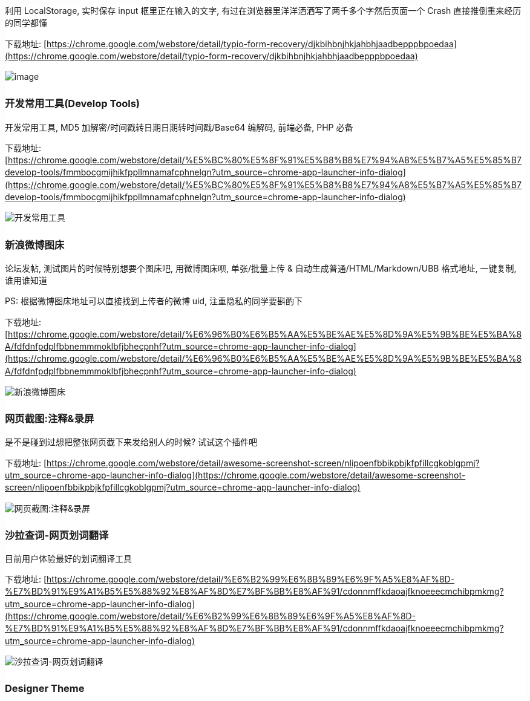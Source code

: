 利用 LocalStorage, 实时保存 input 框里正在输入的文字, 有过在浏览器里洋洋洒洒写了两千多个字然后页面一个 Crash 直接推倒重来经历的同学都懂

下载地址: [https://chrome.google.com/webstore/detail/typio-form-recovery/djkbihbnjhkjahbhjaadbepppbpoedaa](https://chrome.google.com/webstore/detail/typio-form-recovery/djkbihbnjhkjahbhjaadbepppbpoedaa)

![image](https://mirror-4-web.bookflaneur.cn/https://tva1.sinaimg.cn/large/00749HCsly1fq311tevhkj30r60jgdjq.jpg)

### 开发常用工具(Develop Tools)

开发常用工具, MD5 加解密/时间戳转日期日期转时间戳/Base64 编解码, 前端必备, PHP 必备

下载地址: [https://chrome.google.com/webstore/detail/%E5%BC%80%E5%8F%91%E5%B8%B8%E7%94%A8%E5%B7%A5%E5%85%B7develop-tools/fmmbocgmijhikfppllmnamafcphnelgn?utm_source=chrome-app-launcher-info-dialog](https://chrome.google.com/webstore/detail/%E5%BC%80%E5%8F%91%E5%B8%B8%E7%94%A8%E5%B7%A5%E5%85%B7develop-tools/fmmbocgmijhikfppllmnamafcphnelgn?utm_source=chrome-app-launcher-info-dialog)

![开发常用工具](https://user-images.githubusercontent.com/7150325/34681882-2e4d3188-f4d8-11e7-93eb-cdc5c164c917.png)

### 新浪微博图床

论坛发帖, 测试图片的时候特别想要个图床吧, 用微博图床呗, 单张/批量上传 & 自动生成普通/HTML/Markdown/UBB 格式地址, 一键复制, 谁用谁知道

PS: 根据微博图床地址可以直接找到上传者的微博 uid, 注重隐私的同学要斟酌下

下载地址: [https://chrome.google.com/webstore/detail/%E6%96%B0%E6%B5%AA%E5%BE%AE%E5%8D%9A%E5%9B%BE%E5%BA%8A/fdfdnfpdplfbbnemmmoklbfjbhecpnhf?utm_source=chrome-app-launcher-info-dialog](https://chrome.google.com/webstore/detail/%E6%96%B0%E6%B5%AA%E5%BE%AE%E5%8D%9A%E5%9B%BE%E5%BA%8A/fdfdnfpdplfbbnemmmoklbfjbhecpnhf?utm_source=chrome-app-launcher-info-dialog)

![新浪微博图床](https://user-images.githubusercontent.com/7150325/34681954-5c96ddf0-f4d8-11e7-9859-070a44a8b1a0.png)

### 网页截图:注释&录屏

是不是碰到过想把整张网页截下来发给别人的时候? 试试这个插件吧

下载地址: [https://chrome.google.com/webstore/detail/awesome-screenshot-screen/nlipoenfbbikpbjkfpfillcgkoblgpmj?utm_source=chrome-app-launcher-info-dialog](https://chrome.google.com/webstore/detail/awesome-screenshot-screen/nlipoenfbbikpbjkfpfillcgkoblgpmj?utm_source=chrome-app-launcher-info-dialog)

![网页截图:注释&录屏](https://user-images.githubusercontent.com/7150325/34682115-e3b2cca4-f4d8-11e7-8a7e-e7f8821213f9.png)

### 沙拉查词-网页划词翻译

目前用户体验最好的划词翻译工具

下载地址: [https://chrome.google.com/webstore/detail/%E6%B2%99%E6%8B%89%E6%9F%A5%E8%AF%8D-%E7%BD%91%E9%A1%B5%E5%88%92%E8%AF%8D%E7%BF%BB%E8%AF%91/cdonnmffkdaoajfknoeeecmchibpmkmg?utm_source=chrome-app-launcher-info-dialog](https://chrome.google.com/webstore/detail/%E6%B2%99%E6%8B%89%E6%9F%A5%E8%AF%8D-%E7%BD%91%E9%A1%B5%E5%88%92%E8%AF%8D%E7%BF%BB%E8%AF%91/cdonnmffkdaoajfknoeeecmchibpmkmg?utm_source=chrome-app-launcher-info-dialog)

![沙拉查词-网页划词翻译](https://user-images.githubusercontent.com/7150325/34682259-4ff965a8-f4d9-11e7-93e2-93ed330ece5d.png)

### Designer Theme
